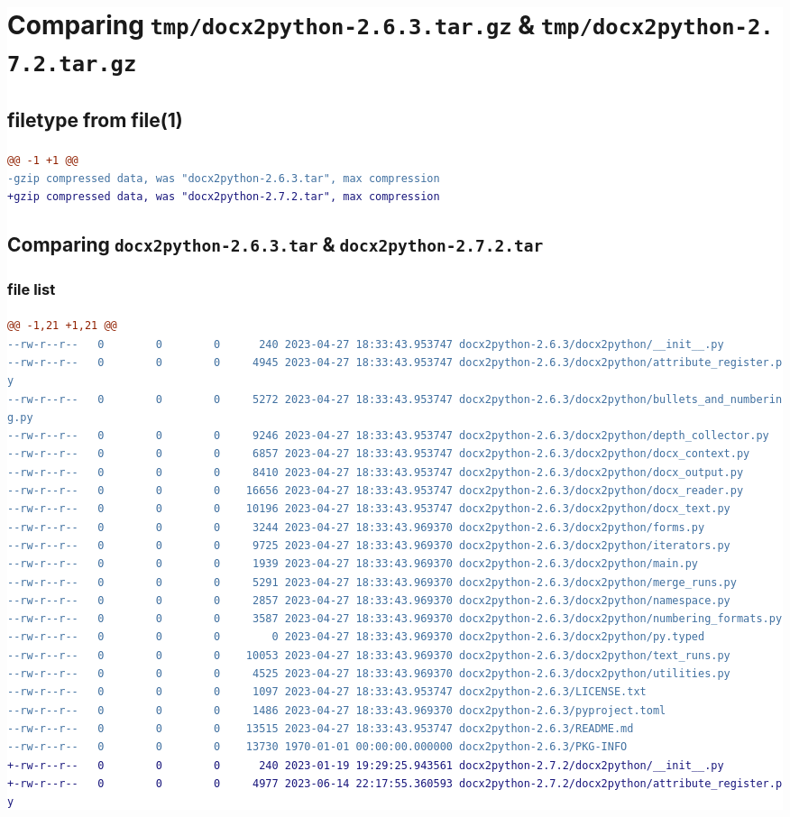 # Comparing `tmp/docx2python-2.6.3.tar.gz` & `tmp/docx2python-2.7.2.tar.gz`

## filetype from file(1)

```diff
@@ -1 +1 @@
-gzip compressed data, was "docx2python-2.6.3.tar", max compression
+gzip compressed data, was "docx2python-2.7.2.tar", max compression
```

## Comparing `docx2python-2.6.3.tar` & `docx2python-2.7.2.tar`

### file list

```diff
@@ -1,21 +1,21 @@
--rw-r--r--   0        0        0      240 2023-04-27 18:33:43.953747 docx2python-2.6.3/docx2python/__init__.py
--rw-r--r--   0        0        0     4945 2023-04-27 18:33:43.953747 docx2python-2.6.3/docx2python/attribute_register.py
--rw-r--r--   0        0        0     5272 2023-04-27 18:33:43.953747 docx2python-2.6.3/docx2python/bullets_and_numbering.py
--rw-r--r--   0        0        0     9246 2023-04-27 18:33:43.953747 docx2python-2.6.3/docx2python/depth_collector.py
--rw-r--r--   0        0        0     6857 2023-04-27 18:33:43.953747 docx2python-2.6.3/docx2python/docx_context.py
--rw-r--r--   0        0        0     8410 2023-04-27 18:33:43.953747 docx2python-2.6.3/docx2python/docx_output.py
--rw-r--r--   0        0        0    16656 2023-04-27 18:33:43.953747 docx2python-2.6.3/docx2python/docx_reader.py
--rw-r--r--   0        0        0    10196 2023-04-27 18:33:43.953747 docx2python-2.6.3/docx2python/docx_text.py
--rw-r--r--   0        0        0     3244 2023-04-27 18:33:43.969370 docx2python-2.6.3/docx2python/forms.py
--rw-r--r--   0        0        0     9725 2023-04-27 18:33:43.969370 docx2python-2.6.3/docx2python/iterators.py
--rw-r--r--   0        0        0     1939 2023-04-27 18:33:43.969370 docx2python-2.6.3/docx2python/main.py
--rw-r--r--   0        0        0     5291 2023-04-27 18:33:43.969370 docx2python-2.6.3/docx2python/merge_runs.py
--rw-r--r--   0        0        0     2857 2023-04-27 18:33:43.969370 docx2python-2.6.3/docx2python/namespace.py
--rw-r--r--   0        0        0     3587 2023-04-27 18:33:43.969370 docx2python-2.6.3/docx2python/numbering_formats.py
--rw-r--r--   0        0        0        0 2023-04-27 18:33:43.969370 docx2python-2.6.3/docx2python/py.typed
--rw-r--r--   0        0        0    10053 2023-04-27 18:33:43.969370 docx2python-2.6.3/docx2python/text_runs.py
--rw-r--r--   0        0        0     4525 2023-04-27 18:33:43.969370 docx2python-2.6.3/docx2python/utilities.py
--rw-r--r--   0        0        0     1097 2023-04-27 18:33:43.953747 docx2python-2.6.3/LICENSE.txt
--rw-r--r--   0        0        0     1486 2023-04-27 18:33:43.969370 docx2python-2.6.3/pyproject.toml
--rw-r--r--   0        0        0    13515 2023-04-27 18:33:43.953747 docx2python-2.6.3/README.md
--rw-r--r--   0        0        0    13730 1970-01-01 00:00:00.000000 docx2python-2.6.3/PKG-INFO
+-rw-r--r--   0        0        0      240 2023-01-19 19:29:25.943561 docx2python-2.7.2/docx2python/__init__.py
+-rw-r--r--   0        0        0     4977 2023-06-14 22:17:55.360593 docx2python-2.7.2/docx2python/attribute_register.py
```